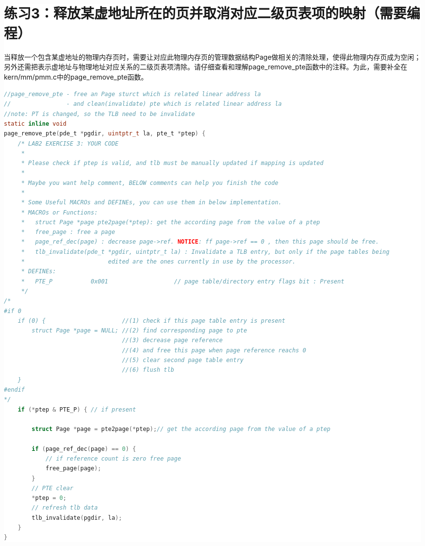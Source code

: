 # **练习3：释放某虚地址所在的页并取消对应二级页表项的映射（需要编程）**

当释放一个包含某虚地址的物理内存页时，需要让对应此物理内存页的管理数据结构Page做相关的清除处理，使得此物理内存页成为空闲；另外还需把表示虚地址与物理地址对应关系的二级页表项清除。请仔细查看和理解page_remove_pte函数中的注释。为此，需要补全在 kern/mm/pmm.c中的page_remove_pte函数。



```c
//page_remove_pte - free an Page sturct which is related linear address la
//                - and clean(invalidate) pte which is related linear address la
//note: PT is changed, so the TLB need to be invalidate 
static inline void
page_remove_pte(pde_t *pgdir, uintptr_t la, pte_t *ptep) {
    /* LAB2 EXERCISE 3: YOUR CODE
     *
     * Please check if ptep is valid, and tlb must be manually updated if mapping is updated
     *
     * Maybe you want help comment, BELOW comments can help you finish the code
     *
     * Some Useful MACROs and DEFINEs, you can use them in below implementation.
     * MACROs or Functions:
     *   struct Page *page pte2page(*ptep): get the according page from the value of a ptep
     *   free_page : free a page
     *   page_ref_dec(page) : decrease page->ref. NOTICE: ff page->ref == 0 , then this page should be free.
     *   tlb_invalidate(pde_t *pgdir, uintptr_t la) : Invalidate a TLB entry, but only if the page tables being
     *                        edited are the ones currently in use by the processor.
     * DEFINEs:
     *   PTE_P           0x001                   // page table/directory entry flags bit : Present
     */
/*
#if 0
    if (0) {                      //(1) check if this page table entry is present
        struct Page *page = NULL; //(2) find corresponding page to pte
                                  //(3) decrease page reference
                                  //(4) and free this page when page reference reachs 0
                                  //(5) clear second page table entry
                                  //(6) flush tlb
    }
#endif
*/
    if (*ptep & PTE_P) { // if present

        struct Page *page = pte2page(*ptep);// get the according page from the value of a ptep

        if (page_ref_dec(page) == 0) {
            // if reference count is zero free page
            free_page(page);
        }
        // PTE clear
        *ptep = 0;
        // refresh tlb data
        tlb_invalidate(pgdir, la);
    }
}
```
